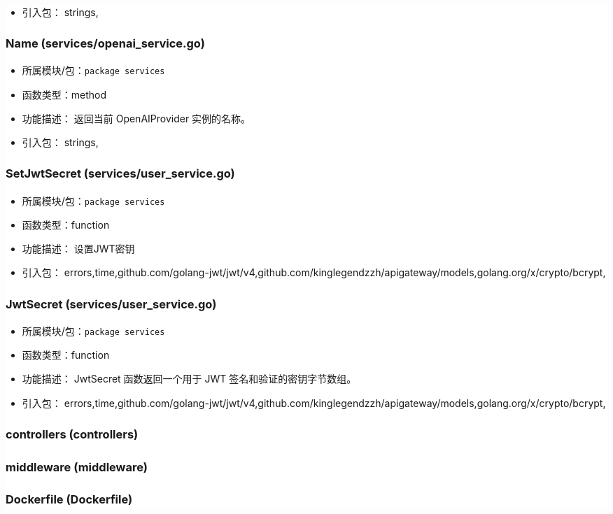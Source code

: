 
- 引入包：
strings,



### Name (services/openai_service.go)
- 所属模块/包：`package services`
- 函数类型：method
- 功能描述：
返回当前 OpenAIProvider 实例的名称。


- 引入包：
strings,



### SetJwtSecret (services/user_service.go)
- 所属模块/包：`package services`
- 函数类型：function
- 功能描述：
设置JWT密钥


- 引入包：
errors,time,github.com/golang-jwt/jwt/v4,github.com/kinglegendzzh/apigateway/models,golang.org/x/crypto/bcrypt,



### JwtSecret (services/user_service.go)
- 所属模块/包：`package services`
- 函数类型：function
- 功能描述：
JwtSecret 函数返回一个用于 JWT 签名和验证的密钥字节数组。


- 引入包：
errors,time,github.com/golang-jwt/jwt/v4,github.com/kinglegendzzh/apigateway/models,golang.org/x/crypto/bcrypt,



### controllers (controllers)





### middleware (middleware)





### Dockerfile (Dockerfile)




